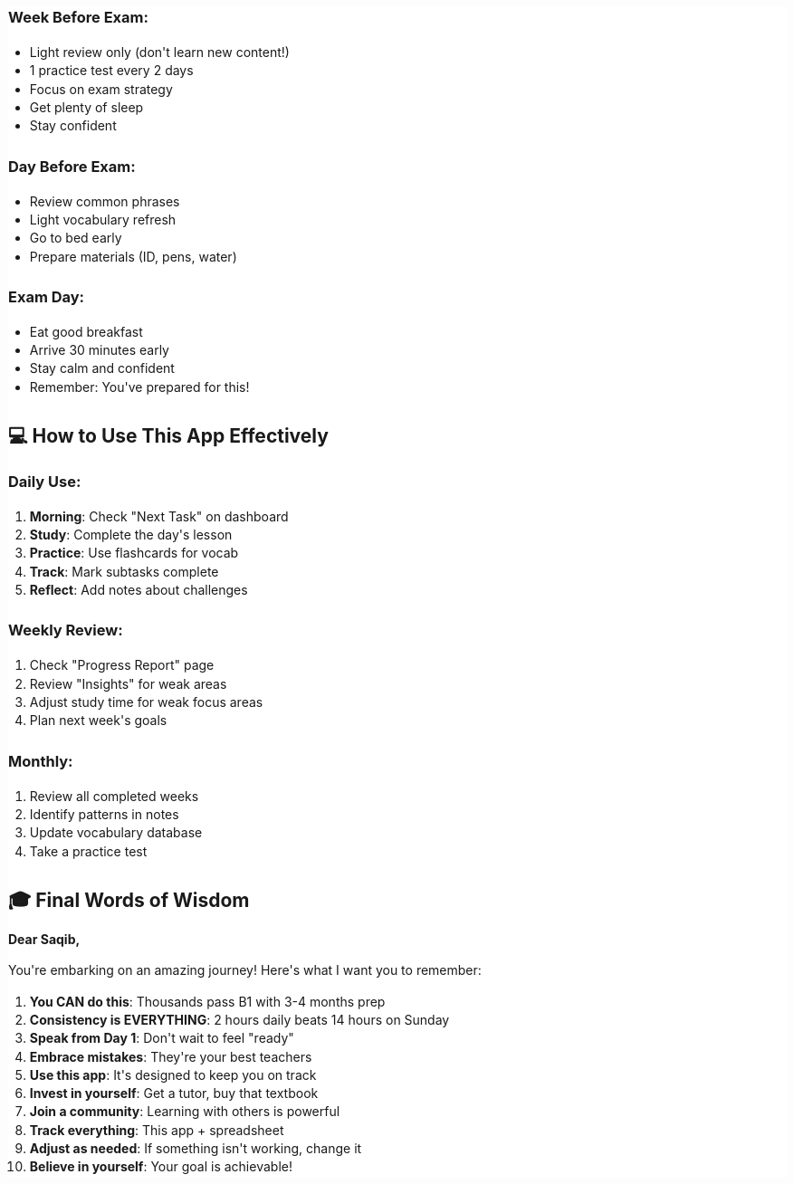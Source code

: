 ### Week Before Exam:
- Light review only (don't learn new content!)
- 1 practice test every 2 days
- Focus on exam strategy
- Get plenty of sleep
- Stay confident

### Day Before Exam:
- Review common phrases
- Light vocabulary refresh
- Go to bed early
- Prepare materials (ID, pens, water)

### Exam Day:
- Eat good breakfast
- Arrive 30 minutes early
- Stay calm and confident
- Remember: You've prepared for this!

## 💻 How to Use This App Effectively

### Daily Use:
1. **Morning**: Check "Next Task" on dashboard
2. **Study**: Complete the day's lesson
3. **Practice**: Use flashcards for vocab
4. **Track**: Mark subtasks complete
5. **Reflect**: Add notes about challenges

### Weekly Review:
1. Check "Progress Report" page
2. Review "Insights" for weak areas
3. Adjust study time for weak focus areas
4. Plan next week's goals

### Monthly:
1. Review all completed weeks
2. Identify patterns in notes
3. Update vocabulary database
4. Take a practice test

## 🎓 Final Words of Wisdom

**Dear Saqib,**

You're embarking on an amazing journey! Here's what I want you to remember:

1. **You CAN do this**: Thousands pass B1 with 3-4 months prep
2. **Consistency is EVERYTHING**: 2 hours daily beats 14 hours on Sunday
3. **Speak from Day 1**: Don't wait to feel "ready"
4. **Embrace mistakes**: They're your best teachers
5. **Use this app**: It's designed to keep you on track
6. **Invest in yourself**: Get a tutor, buy that textbook
7. **Join a community**: Learning with others is powerful
8. **Track everything**: This app + spreadsheet
9. **Adjust as needed**: If something isn't working, change it
10. **Believe in yourself**: Your goal is achievable!
